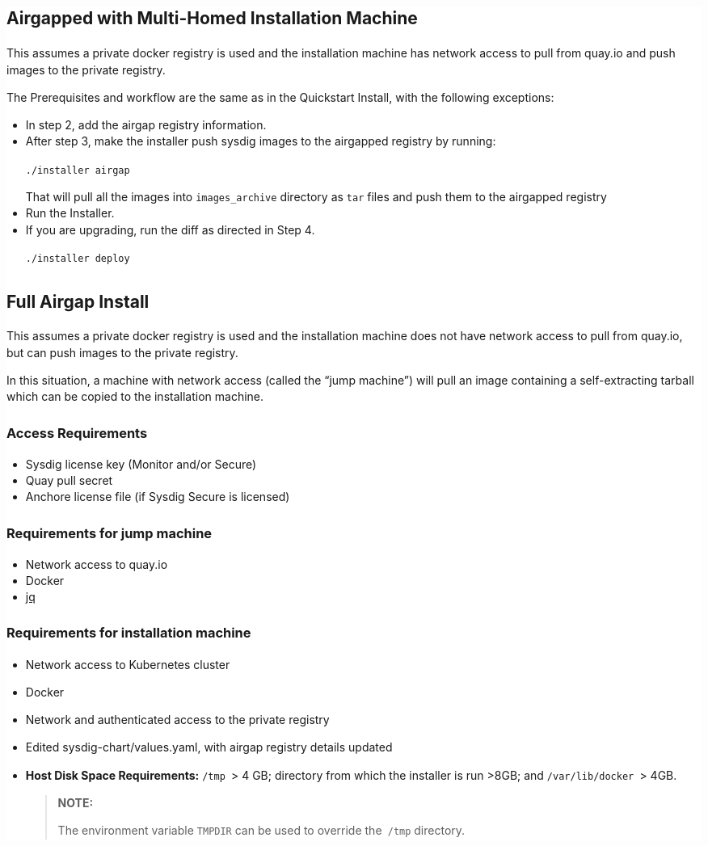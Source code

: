 ## Airgapped with Multi-Homed Installation Machine

This assumes a private docker registry is used and the installation machine has
network access to pull from quay.io and push images to the private registry.

The Prerequisites and workflow are the same as in the Quickstart Install, with
the following exceptions:

- In step 2, add the airgap registry information.
- After step 3, make the installer push sysdig images to the airgapped registry by running:
    ```bash
    ./installer airgap
    ```
    That will pull all the images into `images_archive` directory as `tar` files and push them to the airgapped registry
- Run the Installer.
-   If you are upgrading, run the diff as directed in Step 4.
    ```bash
    ./installer deploy
    ```

## Full Airgap Install

This assumes a private docker registry is used and the installation machine
does not have network access to pull from quay.io, but can push images to the
private registry.

In this situation, a machine with network access (called the “jump machine”)
will pull an image containing a self-extracting tarball which can be copied to
the installation machine.

### Access Requirements
-   Sysdig license key (Monitor and/or Secure) 
-   Quay pull secret
-   Anchore license file (if Sysdig Secure is licensed)

### Requirements for jump machine

- Network access to quay.io
- Docker
- [jq](https://stedolan.github.io/jq/)

### Requirements for installation machine

- Network access to Kubernetes cluster
- Docker
- Network and authenticated access to the private registry
- Edited sysdig-chart/values.yaml, with airgap registry details updated
- **Host Disk Space Requirements:** `/tmp `\> 4 GB; directory from which the installer is run \>8GB; and `/var/lib/docker `\> 4GB.

    > **NOTE:**
    >
    >The environment variable `TMPDIR` can be used to override the` /tmp` directory.
